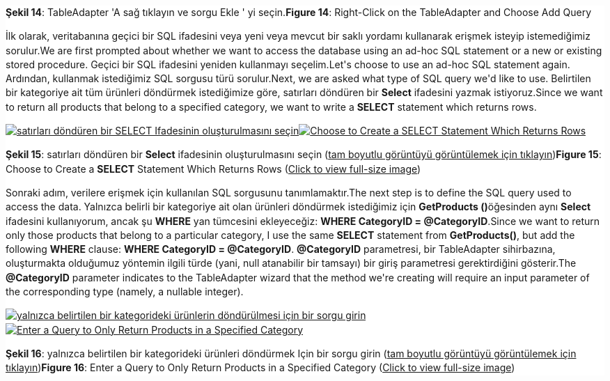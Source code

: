<span data-ttu-id="7a312-282">**Şekil 14**: TableAdapter 'A sağ tıklayın ve sorgu Ekle ' yi seçin.</span><span class="sxs-lookup"><span data-stu-id="7a312-282">**Figure 14**: Right-Click on the TableAdapter and Choose Add Query</span></span>

<span data-ttu-id="7a312-283">İlk olarak, veritabanına geçici bir SQL ifadesini veya yeni veya mevcut bir saklı yordamı kullanarak erişmek isteyip istemediğimiz sorulur.</span><span class="sxs-lookup"><span data-stu-id="7a312-283">We are first prompted about whether we want to access the database using an ad-hoc SQL statement or a new or existing stored procedure.</span></span> <span data-ttu-id="7a312-284">Geçici bir SQL ifadesini yeniden kullanmayı seçelim.</span><span class="sxs-lookup"><span data-stu-id="7a312-284">Let's choose to use an ad-hoc SQL statement again.</span></span> <span data-ttu-id="7a312-285">Ardından, kullanmak istediğimiz SQL sorgusu türü sorulur.</span><span class="sxs-lookup"><span data-stu-id="7a312-285">Next, we are asked what type of SQL query we'd like to use.</span></span> <span data-ttu-id="7a312-286">Belirtilen bir kategoriye ait tüm ürünleri döndürmek istediğimize göre, satırları döndüren bir **Select** ifadesini yazmak istiyoruz.</span><span class="sxs-lookup"><span data-stu-id="7a312-286">Since we want to return all products that belong to a specified category, we want to write a **SELECT** statement which returns rows.</span></span>

<span data-ttu-id="7a312-287">[![satırları döndüren bir SELECT Ifadesinin oluşturulmasını seçin](creating-a-data-access-layer-cs/_static/image40.png)](creating-a-data-access-layer-cs/_static/image39.png)</span><span class="sxs-lookup"><span data-stu-id="7a312-287">[![Choose to Create a SELECT Statement Which Returns Rows](creating-a-data-access-layer-cs/_static/image40.png)](creating-a-data-access-layer-cs/_static/image39.png)</span></span>

<span data-ttu-id="7a312-288">**Şekil 15**: satırları döndüren bir **Select** ifadesinin oluşturulmasını seçin ([tam boyutlu görüntüyü görüntülemek için tıklayın](creating-a-data-access-layer-cs/_static/image41.png))</span><span class="sxs-lookup"><span data-stu-id="7a312-288">**Figure 15**: Choose to Create a **SELECT** Statement Which Returns Rows ([Click to view full-size image](creating-a-data-access-layer-cs/_static/image41.png))</span></span>

<span data-ttu-id="7a312-289">Sonraki adım, verilere erişmek için kullanılan SQL sorgusunu tanımlamaktır.</span><span class="sxs-lookup"><span data-stu-id="7a312-289">The next step is to define the SQL query used to access the data.</span></span> <span data-ttu-id="7a312-290">Yalnızca belirli bir kategoriye ait olan ürünleri döndürmek istediğimiz için <strong>GetProducts ()</strong>öğesinden aynı <strong>Select</strong> ifadesini kullanıyorum, ancak şu <strong>WHERE</strong> yan tümcesini ekleyeceğiz: <strong>WHERE CategoryID = @CategoryID</strong>.</span><span class="sxs-lookup"><span data-stu-id="7a312-290">Since we want to return only those products that belong to a particular category, I use the same <strong>SELECT</strong> statement from <strong>GetProducts()</strong>, but add the following <strong>WHERE</strong> clause: <strong>WHERE CategoryID = @CategoryID</strong>.</span></span> <span data-ttu-id="7a312-291"><strong>@CategoryID</strong> parametresi, bir TableAdapter sihirbazına, oluşturmakta olduğumuz yöntemin ilgili türde (yani, null atanabilir bir tamsayı) bir giriş parametresi gerektirdiğini gösterir.</span><span class="sxs-lookup"><span data-stu-id="7a312-291">The <strong>@CategoryID</strong> parameter indicates to the TableAdapter wizard that the method we're creating will require an input parameter of the corresponding type (namely, a nullable integer).</span></span>

<span data-ttu-id="7a312-292">[![yalnızca belirtilen bir kategorideki ürünlerin döndürülmesi için bir sorgu girin](creating-a-data-access-layer-cs/_static/image43.png)](creating-a-data-access-layer-cs/_static/image42.png)</span><span class="sxs-lookup"><span data-stu-id="7a312-292">[![Enter a Query to Only Return Products in a Specified Category](creating-a-data-access-layer-cs/_static/image43.png)](creating-a-data-access-layer-cs/_static/image42.png)</span></span>

<span data-ttu-id="7a312-293">**Şekil 16**: yalnızca belirtilen bir kategorideki ürünleri döndürmek Için bir sorgu girin ([tam boyutlu görüntüyü görüntülemek için tıklayın](creating-a-data-access-layer-cs/_static/image44.png))</span><span class="sxs-lookup"><span data-stu-id="7a312-293">**Figure 16**: Enter a Query to Only Return Products in a Specified Category ([Click to view full-size image](creating-a-data-access-layer-cs/_static/image44.png))</span></span>
